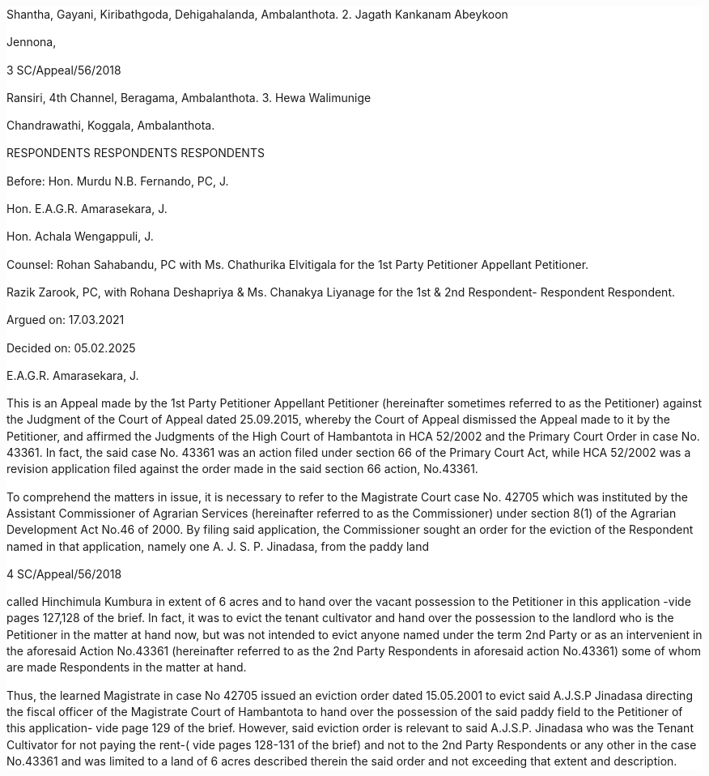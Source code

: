Shantha, Gayani, Kiribathgoda, Dehigahalanda, Ambalanthota. 2. Jagath Kankanam Abeykoon

Jennona,

3 SC/Appeal/56/2018

Ransiri, 4th Channel, Beragama, Ambalanthota. 3. Hewa Walimunige

Chandrawathi, Koggala, Ambalanthota.

RESPONDENTS RESPONDENTS RESPONDENTS

Before: Hon. Murdu N.B. Fernando, PC, J.

Hon. E.A.G.R. Amarasekara, J.

Hon. Achala Wengappuli, J.

Counsel: Rohan Sahabandu, PC with Ms. Chathurika Elvitigala for the 1st Party Petitioner Appellant Petitioner.

Razik Zarook, PC, with Rohana Deshapriya & Ms. Chanakya Liyanage for the 1st & 2nd Respondent- Respondent Respondent.

Argued on: 17.03.2021

Decided on: 05.02.2025

E.A.G.R. Amarasekara, J.

This is an Appeal made by the 1st Party Petitioner Appellant Petitioner (hereinafter sometimes referred to as the Petitioner) against the Judgment of the Court of Appeal dated 25.09.2015, whereby the Court of Appeal dismissed the Appeal made to it by the Petitioner, and affirmed the Judgments of the High Court of Hambantota in HCA 52/2002 and the Primary Court Order in case No. 43361. In fact, the said case No. 43361 was an action filed under section 66 of the Primary Court Act, while HCA 52/2002 was a revision application filed against the order made in the said section 66 action, No.43361.

To comprehend the matters in issue, it is necessary to refer to the Magistrate Court case No. 42705 which was instituted by the Assistant Commissioner of Agrarian Services (hereinafter referred to as the Commissioner) under section 8(1) of the Agrarian Development Act No.46 of 2000. By filing said application, the Commissioner sought an order for the eviction of the Respondent named in that application, namely one A. J. S. P. Jinadasa, from the paddy land

4 SC/Appeal/56/2018

called Hinchimula Kumbura in extent of 6 acres and to hand over the vacant possession to the Petitioner in this application -vide pages 127,128 of the brief. In fact, it was to evict the tenant cultivator and hand over the possession to the landlord who is the Petitioner in the matter at hand now, but was not intended to evict anyone named under the term 2nd Party or as an intervenient in the aforesaid Action No.43361 (hereinafter referred to as the 2nd Party Respondents in aforesaid action No.43361) some of whom are made Respondents in the matter at hand.

Thus, the learned Magistrate in case No 42705 issued an eviction order dated 15.05.2001 to evict said A.J.S.P Jinadasa directing the fiscal officer of the Magistrate Court of Hambantota to hand over the possession of the said paddy field to the Petitioner of this application- vide page 129 of the brief. However, said eviction order is relevant to said A.J.S.P. Jinadasa who was the Tenant Cultivator for not paying the rent-( vide pages 128-131 of the brief) and not to the 2nd Party Respondents or any other in the case No.43361 and was limited to a land of 6 acres described therein the said order and not exceeding that extent and description.
